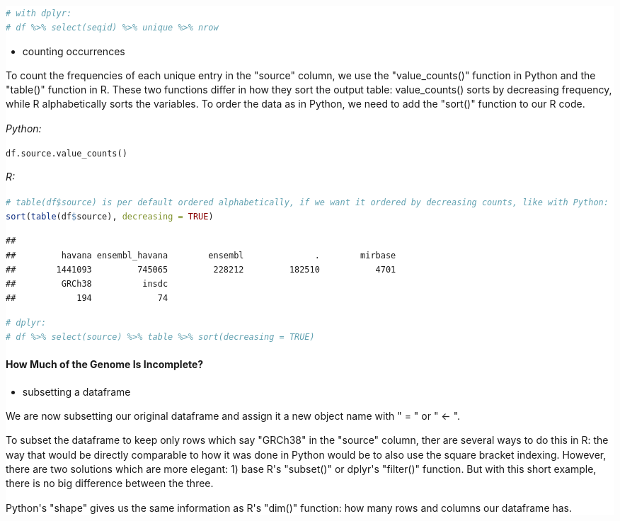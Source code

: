 ``` r
# with dplyr:
# df %>% select(seqid) %>% unique %>% nrow
```

-   counting occurrences

To count the frequencies of each unique entry in the "source" column, we use the "value\_counts()" function in Python and the "table()" function in R. These two functions differ in how they sort the output table: value\_counts() sorts by decreasing frequency, while R alphabetically sorts the variables. To order the data as in Python, we need to add the "sort()" function to our R code.

*Python:*

``` python
df.source.value_counts()
```

*R:*

``` r
# table(df$source) is per default ordered alphabetically, if we want it ordered by decreasing counts, like with Python:
sort(table(df$source), decreasing = TRUE)
```

    ## 
    ##         havana ensembl_havana        ensembl              .        mirbase 
    ##        1441093         745065         228212         182510           4701 
    ##         GRCh38          insdc 
    ##            194             74

``` r
# dplyr:
# df %>% select(source) %>% table %>% sort(decreasing = TRUE)
```

#### How Much of the Genome Is Incomplete?

-   subsetting a dataframe

We are now subsetting our original dataframe and assign it a new object name with " = " or " &lt;- ".

To subset the dataframe to keep only rows which say "GRCh38" in the "source" column, ther are several ways to do this in R: the way that would be directly comparable to how it was done in Python would be to also use the square bracket indexing. However, there are two solutions which are more elegant: 1) base R's "subset()" or dplyr's "filter()" function. But with this short example, there is no big difference between the three.

Python's "shape" gives us the same information as R's "dim()" function: how many rows and columns our dataframe has.

